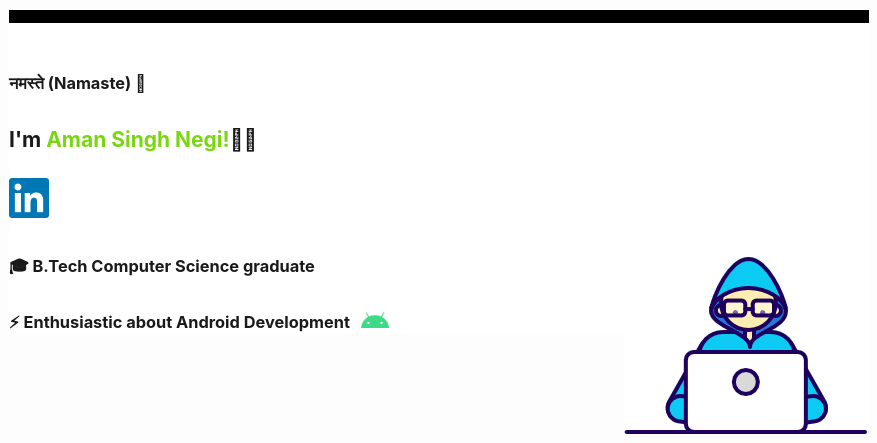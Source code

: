##### <img src="https://github.com/Amanegi/Amanegi/blob/master/assets/border.svg" width="100%"><br><br>

### नमस्ते (Namaste) 🙏

## I'm <font color="#79d70f"><b> Aman Singh Negi!</b></font>👦🏻

### <a href="https://www.linkedin.com/in/aman-singh-negi-3398aa186/" target="_blank"><img src="https://github.com/Amanegi/Amanegi/blob/master/assets/linkedin.svg" width="40"></a>

## <img align="right" src="https://github.com/Amanegi/Amanegi/blob/master/assets/dev.gif"/>

### 🎓 B.Tech Computer Science graduate

### ⚡ Enthusiastic about Android Development<img src="https://github.com/Amanegi/Amanegi/blob/master/assets/android2.svg" width="50">
